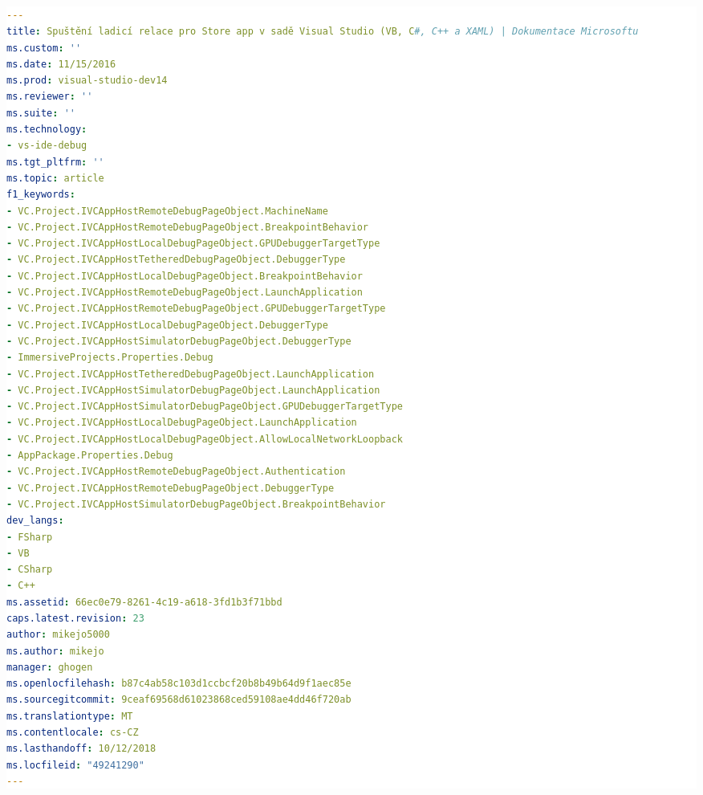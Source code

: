 ```yaml
---
title: Spuštění ladicí relace pro Store app v sadě Visual Studio (VB, C#, C++ a XAML) | Dokumentace Microsoftu
ms.custom: ''
ms.date: 11/15/2016
ms.prod: visual-studio-dev14
ms.reviewer: ''
ms.suite: ''
ms.technology:
- vs-ide-debug
ms.tgt_pltfrm: ''
ms.topic: article
f1_keywords:
- VC.Project.IVCAppHostRemoteDebugPageObject.MachineName
- VC.Project.IVCAppHostRemoteDebugPageObject.BreakpointBehavior
- VC.Project.IVCAppHostLocalDebugPageObject.GPUDebuggerTargetType
- VC.Project.IVCAppHostTetheredDebugPageObject.DebuggerType
- VC.Project.IVCAppHostLocalDebugPageObject.BreakpointBehavior
- VC.Project.IVCAppHostRemoteDebugPageObject.LaunchApplication
- VC.Project.IVCAppHostRemoteDebugPageObject.GPUDebuggerTargetType
- VC.Project.IVCAppHostLocalDebugPageObject.DebuggerType
- VC.Project.IVCAppHostSimulatorDebugPageObject.DebuggerType
- ImmersiveProjects.Properties.Debug
- VC.Project.IVCAppHostTetheredDebugPageObject.LaunchApplication
- VC.Project.IVCAppHostSimulatorDebugPageObject.LaunchApplication
- VC.Project.IVCAppHostSimulatorDebugPageObject.GPUDebuggerTargetType
- VC.Project.IVCAppHostLocalDebugPageObject.LaunchApplication
- VC.Project.IVCAppHostLocalDebugPageObject.AllowLocalNetworkLoopback
- AppPackage.Properties.Debug
- VC.Project.IVCAppHostRemoteDebugPageObject.Authentication
- VC.Project.IVCAppHostRemoteDebugPageObject.DebuggerType
- VC.Project.IVCAppHostSimulatorDebugPageObject.BreakpointBehavior
dev_langs:
- FSharp
- VB
- CSharp
- C++
ms.assetid: 66ec0e79-8261-4c19-a618-3fd1b3f71bbd
caps.latest.revision: 23
author: mikejo5000
ms.author: mikejo
manager: ghogen
ms.openlocfilehash: b87c4ab58c103d1ccbcf20b8b49b64d9f1aec85e
ms.sourcegitcommit: 9ceaf69568d61023868ced59108ae4dd46f720ab
ms.translationtype: MT
ms.contentlocale: cs-CZ
ms.lasthandoff: 10/12/2018
ms.locfileid: "49241290"
---
```
